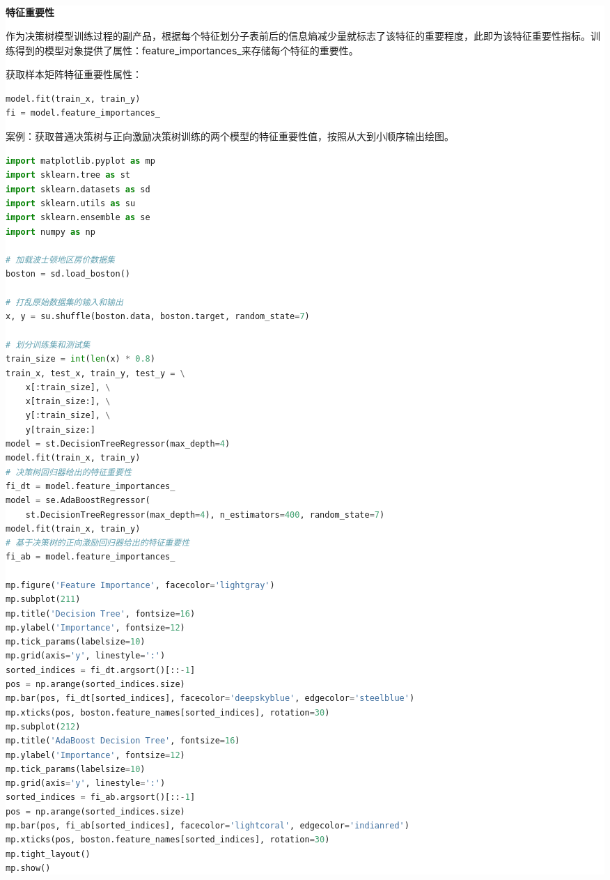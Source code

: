 **特征重要性**

作为决策树模型训练过程的副产品，根据每个特征划分子表前后的信息熵减少量就标志了该特征的重要程度，此即为该特征重要性指标。训练得到的模型对象提供了属性：feature_importances_来存储每个特征的重要性。

获取样本矩阵特征重要性属性：

```python
model.fit(train_x, train_y)
fi = model.feature_importances_
```

案例：获取普通决策树与正向激励决策树训练的两个模型的特征重要性值，按照从大到小顺序输出绘图。

```python
import matplotlib.pyplot as mp
import sklearn.tree as st
import sklearn.datasets as sd
import sklearn.utils as su
import sklearn.ensemble as se
import numpy as np

# 加载波士顿地区房价数据集
boston = sd.load_boston()

# 打乱原始数据集的输入和输出
x, y = su.shuffle(boston.data, boston.target, random_state=7)

# 划分训练集和测试集
train_size = int(len(x) * 0.8)
train_x, test_x, train_y, test_y = \
    x[:train_size], \
    x[train_size:], \
    y[:train_size], \
    y[train_size:]
model = st.DecisionTreeRegressor(max_depth=4)
model.fit(train_x, train_y)
# 决策树回归器给出的特征重要性
fi_dt = model.feature_importances_
model = se.AdaBoostRegressor(
    st.DecisionTreeRegressor(max_depth=4), n_estimators=400, random_state=7)
model.fit(train_x, train_y)
# 基于决策树的正向激励回归器给出的特征重要性
fi_ab = model.feature_importances_

mp.figure('Feature Importance', facecolor='lightgray')
mp.subplot(211)
mp.title('Decision Tree', fontsize=16)
mp.ylabel('Importance', fontsize=12)
mp.tick_params(labelsize=10)
mp.grid(axis='y', linestyle=':')
sorted_indices = fi_dt.argsort()[::-1]
pos = np.arange(sorted_indices.size)
mp.bar(pos, fi_dt[sorted_indices], facecolor='deepskyblue', edgecolor='steelblue')
mp.xticks(pos, boston.feature_names[sorted_indices], rotation=30)
mp.subplot(212)
mp.title('AdaBoost Decision Tree', fontsize=16)
mp.ylabel('Importance', fontsize=12)
mp.tick_params(labelsize=10)
mp.grid(axis='y', linestyle=':')
sorted_indices = fi_ab.argsort()[::-1]
pos = np.arange(sorted_indices.size)
mp.bar(pos, fi_ab[sorted_indices], facecolor='lightcoral', edgecolor='indianred')
mp.xticks(pos, boston.feature_names[sorted_indices], rotation=30)
mp.tight_layout()
mp.show()
```